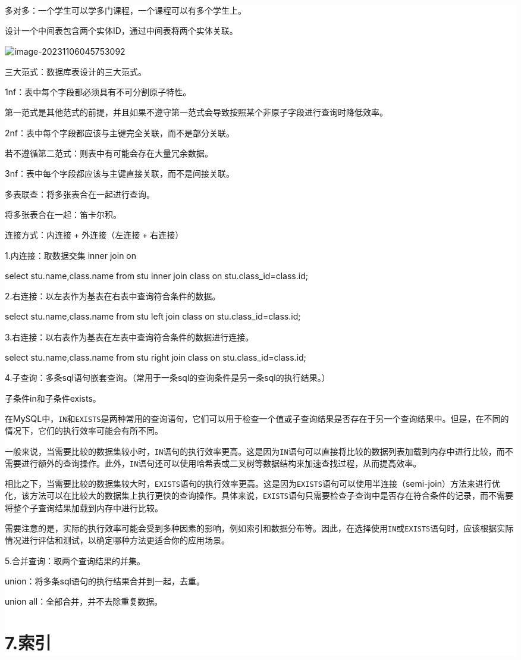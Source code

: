 多对多：一个学生可以学多门课程，一个课程可以有多个学生上。

设计一个中间表包含两个实体ID，通过中间表将两个实体关联。

![image-20231106045753092](C:\Users\19827\AppData\Roaming\Typora\typora-user-images\image-20231106045753092.png)

 

三大范式：数据库表设计的三大范式。

1nf：表中每个字段都必须具有不可分割原子特性。

第一范式是其他范式的前提，并且如果不遵守第一范式会导致按照某个非原子字段进行查询时降低效率。

2nf：表中每个字段都应该与主键完全关联，而不是部分关联。

若不遵循第二范式：则表中有可能会存在大量冗余数据。

3nf：表中每个字段都应该与主键直接关联，而不是间接关联。



多表联查：将多张表合在一起进行查询。

将多张表合在一起：笛卡尔积。

连接方式：内连接 + 外连接（左连接 + 右连接）

1.内连接：取数据交集	inner join on

select stu.name,class.name from stu inner join class on stu.class_id=class.id;

2.右连接：以左表作为基表在右表中查询符合条件的数据。

select stu.name,class.name from stu left join class on stu.class_id=class.id;

3.右连接：以右表作为基表在左表中查询符合条件的数据进行连接。

select stu.name,class.name from stu right join class on stu.class_id=class.id;

4.子查询：多条sql语句嵌套查询。（常用于一条sql的查询条件是另一条sql的执行结果。）

子条件in和子条件exists。

在MySQL中，`IN`和`EXISTS`是两种常用的查询语句，它们可以用于检查一个值或子查询结果是否存在于另一个查询结果中。但是，在不同的情况下，它们的执行效率可能会有所不同。

一般来说，当需要比较的数据集较小时，`IN`语句的执行效率更高。这是因为`IN`语句可以直接将比较的数据列表加载到内存中进行比较，而不需要进行额外的查询操作。此外，`IN`语句还可以使用哈希表或二叉树等数据结构来加速查找过程，从而提高效率。

相比之下，当需要比较的数据集较大时，`EXISTS`语句的执行效率更高。这是因为`EXISTS`语句可以使用半连接（semi-join）方法来进行优化，该方法可以在比较大的数据集上执行更快的查询操作。具体来说，`EXISTS`语句只需要检查子查询中是否存在符合条件的记录，而不需要将整个子查询结果加载到内存中进行比较。

需要注意的是，实际的执行效率可能会受到多种因素的影响，例如索引和数据分布等。因此，在选择使用`IN`或`EXISTS`语句时，应该根据实际情况进行评估和测试，以确定哪种方法更适合你的应用场景。

5.合并查询：取两个查询结果的并集。

union：将多条sql语句的执行结果合并到一起，去重。

union all：全部合并，并不去除重复数据。



# 7.索引
